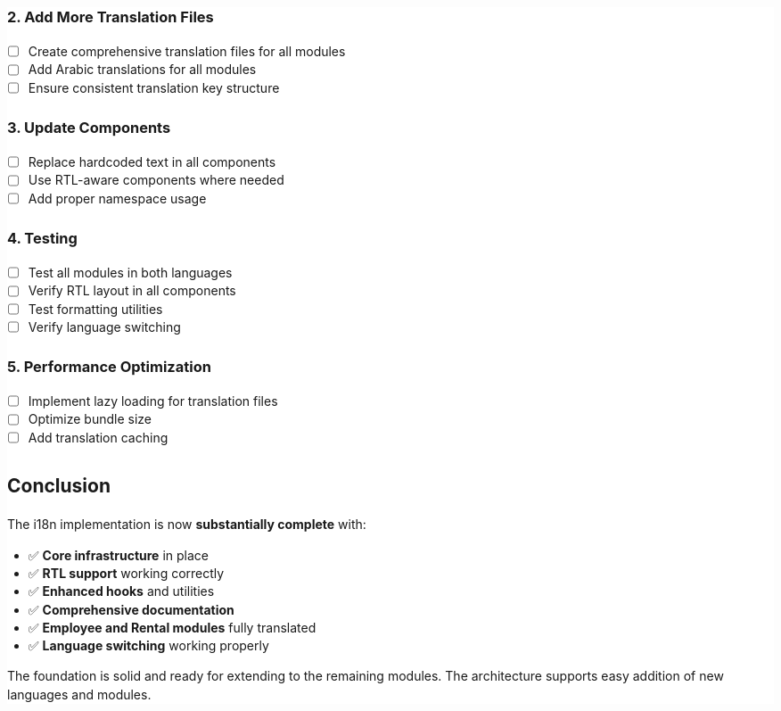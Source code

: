 ### 2. Add More Translation Files
- [ ] Create comprehensive translation files for all modules
- [ ] Add Arabic translations for all modules
- [ ] Ensure consistent translation key structure

### 3. Update Components
- [ ] Replace hardcoded text in all components
- [ ] Use RTL-aware components where needed
- [ ] Add proper namespace usage

### 4. Testing
- [ ] Test all modules in both languages
- [ ] Verify RTL layout in all components
- [ ] Test formatting utilities
- [ ] Verify language switching

### 5. Performance Optimization
- [ ] Implement lazy loading for translation files
- [ ] Optimize bundle size
- [ ] Add translation caching

## Conclusion

The i18n implementation is now **substantially complete** with:

- ✅ **Core infrastructure** in place
- ✅ **RTL support** working correctly
- ✅ **Enhanced hooks** and utilities
- ✅ **Comprehensive documentation**
- ✅ **Employee and Rental modules** fully translated
- ✅ **Language switching** working properly

The foundation is solid and ready for extending to the remaining modules. The architecture supports easy addition of new languages and modules. 